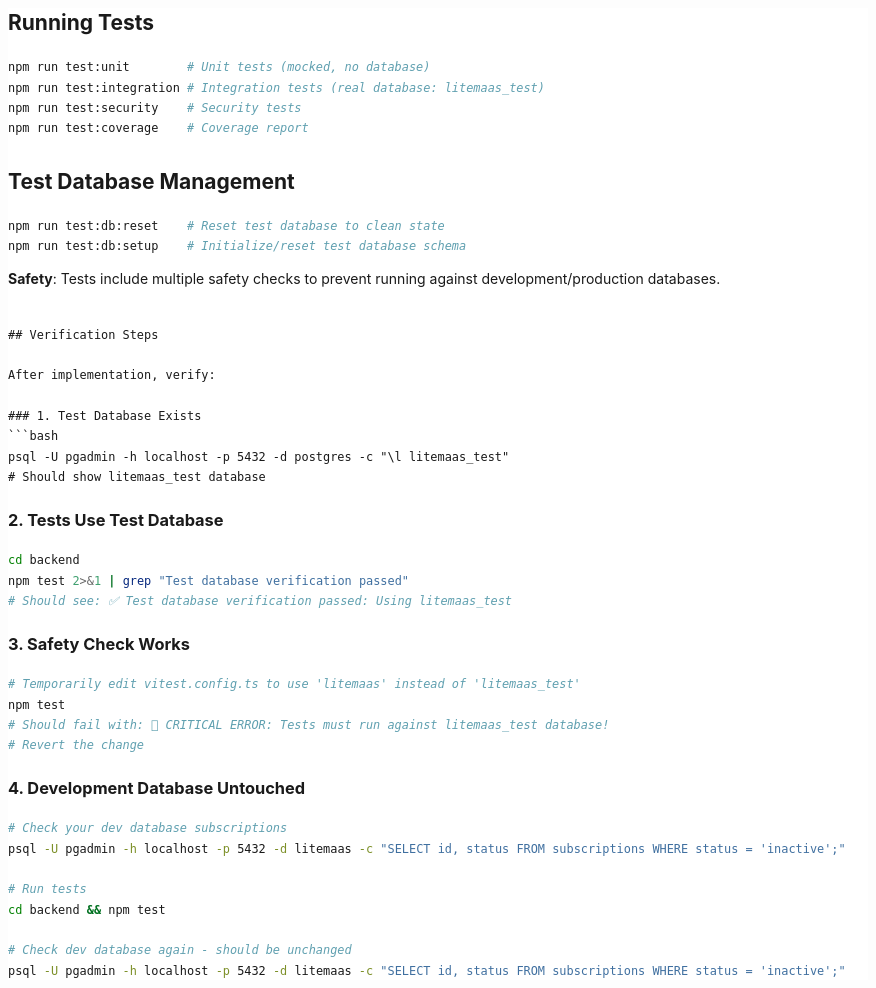 ## Running Tests

```bash
npm run test:unit        # Unit tests (mocked, no database)
npm run test:integration # Integration tests (real database: litemaas_test)
npm run test:security    # Security tests
npm run test:coverage    # Coverage report
```

## Test Database Management

```bash
npm run test:db:reset    # Reset test database to clean state
npm run test:db:setup    # Initialize/reset test database schema
```

**Safety**: Tests include multiple safety checks to prevent running against development/production databases.

````

## Verification Steps

After implementation, verify:

### 1. Test Database Exists
```bash
psql -U pgadmin -h localhost -p 5432 -d postgres -c "\l litemaas_test"
# Should show litemaas_test database
````

### 2. Tests Use Test Database

```bash
cd backend
npm test 2>&1 | grep "Test database verification passed"
# Should see: ✅ Test database verification passed: Using litemaas_test
```

### 3. Safety Check Works

```bash
# Temporarily edit vitest.config.ts to use 'litemaas' instead of 'litemaas_test'
npm test
# Should fail with: 🚨 CRITICAL ERROR: Tests must run against litemaas_test database!
# Revert the change
```

### 4. Development Database Untouched

```bash
# Check your dev database subscriptions
psql -U pgadmin -h localhost -p 5432 -d litemaas -c "SELECT id, status FROM subscriptions WHERE status = 'inactive';"

# Run tests
cd backend && npm test

# Check dev database again - should be unchanged
psql -U pgadmin -h localhost -p 5432 -d litemaas -c "SELECT id, status FROM subscriptions WHERE status = 'inactive';"
```
